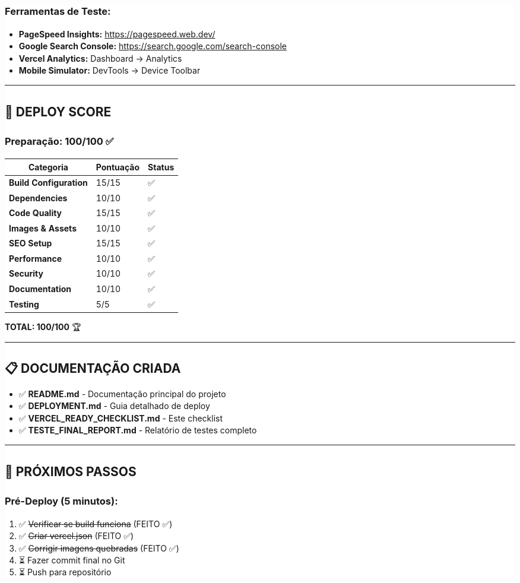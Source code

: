 ### Ferramentas de Teste:

- **PageSpeed Insights:** https://pagespeed.web.dev/
- **Google Search Console:** https://search.google.com/search-console
- **Vercel Analytics:** Dashboard → Analytics
- **Mobile Simulator:** DevTools → Device Toolbar

---

## 🚀 DEPLOY SCORE

### Preparação: **100/100** ✅

| Categoria | Pontuação | Status |
|-----------|-----------|--------|
| **Build Configuration** | 15/15 | ✅ |
| **Dependencies** | 10/10 | ✅ |
| **Code Quality** | 15/15 | ✅ |
| **Images & Assets** | 10/10 | ✅ |
| **SEO Setup** | 15/15 | ✅ |
| **Performance** | 10/10 | ✅ |
| **Security** | 10/10 | ✅ |
| **Documentation** | 10/10 | ✅ |
| **Testing** | 5/5 | ✅ |

**TOTAL: 100/100** 🏆

---

## 📋 DOCUMENTAÇÃO CRIADA

- ✅ **README.md** - Documentação principal do projeto
- ✅ **DEPLOYMENT.md** - Guia detalhado de deploy
- ✅ **VERCEL_READY_CHECKLIST.md** - Este checklist
- ✅ **TESTE_FINAL_REPORT.md** - Relatório de testes completo

---

## 🎯 PRÓXIMOS PASSOS

### Pré-Deploy (5 minutos):

1. ✅ ~~Verificar se build funciona~~ (FEITO ✅)
2. ✅ ~~Criar vercel.json~~ (FEITO ✅)
3. ✅ ~~Corrigir imagens quebradas~~ (FEITO ✅)
4. ⏳ Fazer commit final no Git
5. ⏳ Push para repositório
